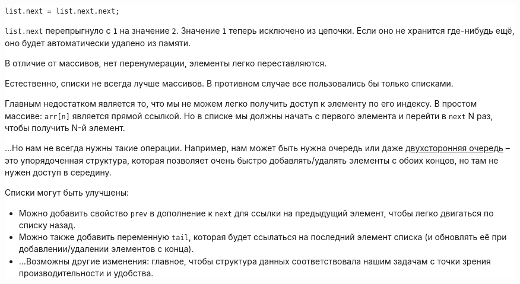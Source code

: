 `list.next = list.next.next;`

`list.next` перепрыгнуло с `1` на значение `2`. Значение `1` теперь исключено из цепочки. Если оно не хранится где-нибудь ещё, оно будет автоматически удалено из памяти.

В отличие от массивов, нет перенумерации, элементы легко переставляются.

Естественно, списки не всегда лучше массивов. В противном случае все пользовались бы только списками.

Главным недостатком является то, что мы не можем легко получить доступ к элементу по его индексу. В простом массиве: `arr[n]` является прямой ссылкой. Но в списке мы должны начать с первого элемента и перейти в `next` N раз, чтобы получить N-й элемент.

…Но нам не всегда нужны такие операции. Например, нам может быть нужна очередь или даже [двухсторонняя очередь](https://ru.wikipedia.org/wiki/%D0%94%D0%B2%D1%83%D1%85%D1%81%D1%82%D0%BE%D1%80%D0%BE%D0%BD%D0%BD%D1%8F%D1%8F_%D0%BE%D1%87%D0%B5%D1%80%D0%B5%D0%B4%D1%8C) – это упорядоченная структура, которая позволяет очень быстро добавлять/удалять элементы с обоих концов, но там не нужен доступ в середину.

Списки могут быть улучшены:

-   Можно добавить свойство `prev` в дополнение к `next` для ссылки на предыдущий элемент, чтобы легко двигаться по списку назад.
-   Можно также добавить переменную `tail`, которая будет ссылаться на последний элемент списка (и обновлять её при добавлении/удалении элементов с конца).
-   …Возможны другие изменения: главное, чтобы структура данных соответствовала нашим задачам с точки зрения производительности и удобства.
